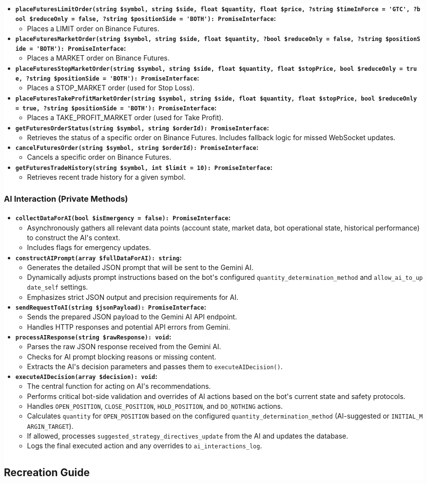*   **`placeFuturesLimitOrder(string $symbol, string $side, float $quantity, float $price, ?string $timeInForce = 'GTC', ?bool $reduceOnly = false, ?string $positionSide = 'BOTH'): PromiseInterface`:**
    *   Places a LIMIT order on Binance Futures.
*   **`placeFuturesMarketOrder(string $symbol, string $side, float $quantity, ?bool $reduceOnly = false, ?string $positionSide = 'BOTH'): PromiseInterface`:**
    *   Places a MARKET order on Binance Futures.
*   **`placeFuturesStopMarketOrder(string $symbol, string $side, float $quantity, float $stopPrice, bool $reduceOnly = true, ?string $positionSide = 'BOTH'): PromiseInterface`:**
    *   Places a STOP_MARKET order (used for Stop Loss).
*   **`placeFuturesTakeProfitMarketOrder(string $symbol, string $side, float $quantity, float $stopPrice, bool $reduceOnly = true, ?string $positionSide = 'BOTH'): PromiseInterface`:**
    *   Places a TAKE_PROFIT_MARKET order (used for Take Profit).
*   **`getFuturesOrderStatus(string $symbol, string $orderId): PromiseInterface`:**
    *   Retrieves the status of a specific order on Binance Futures. Includes fallback logic for missed WebSocket updates.
*   **`cancelFuturesOrder(string $symbol, string $orderId): PromiseInterface`:**
    *   Cancels a specific order on Binance Futures.
*   **`getFuturesTradeHistory(string $symbol, int $limit = 10): PromiseInterface`:**
    *   Retrieves recent trade history for a given symbol.

### AI Interaction (Private Methods)

*   **`collectDataForAI(bool $isEmergency = false): PromiseInterface`:**
    *   Asynchronously gathers all relevant data points (account state, market data, bot operational state, historical performance) to construct the AI's context.
    *   Includes flags for emergency updates.
*   **`constructAIPrompt(array $fullDataForAI): string`:**
    *   Generates the detailed JSON prompt that will be sent to the Gemini AI.
    *   Dynamically adjusts prompt instructions based on the bot's configured `quantity_determination_method` and `allow_ai_to_update_self` settings.
    *   Emphasizes strict JSON output and precision requirements for AI.
*   **`sendRequestToAI(string $jsonPayload): PromiseInterface`:**
    *   Sends the prepared JSON payload to the Gemini AI API endpoint.
    *   Handles HTTP responses and potential API errors from Gemini.
*   **`processAIResponse(string $rawResponse): void`:**
    *   Parses the raw JSON response received from the Gemini AI.
    *   Checks for AI prompt blocking reasons or missing content.
    *   Extracts the AI's decision parameters and passes them to `executeAIDecision()`.
*   **`executeAIDecision(array $decision): void`:**
    *   The central function for acting on AI's recommendations.
    *   Performs critical bot-side validation and overrides of AI actions based on the bot's current state and safety protocols.
    *   Handles `OPEN_POSITION`, `CLOSE_POSITION`, `HOLD_POSITION`, and `DO_NOTHING` actions.
    *   Calculates `quantity` for `OPEN_POSITION` based on the configured `quantity_determination_method` (AI-suggested or `INITIAL_MARGIN_TARGET`).
    *   If allowed, processes `suggested_strategy_directives_update` from the AI and updates the database.
    *   Logs the final executed action and any overrides to `ai_interactions_log`.

## Recreation Guide
